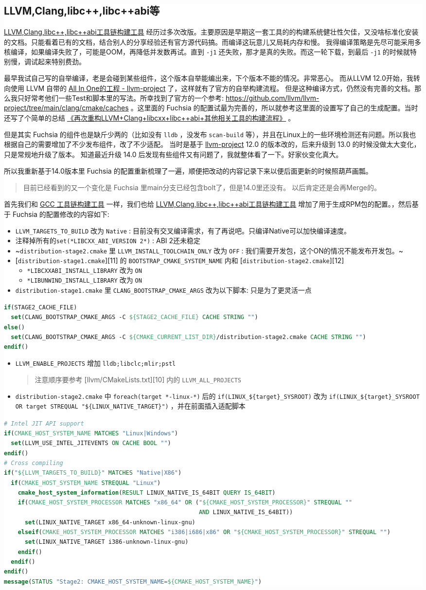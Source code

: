## LLVM,Clang,libc++,libc++abi等

[LLVM,Clang,libc++,libc++abi工具链构建工具][2] 经历过多次改版。主要原因是早期这一套工具的的构建系统健壮性欠佳，又没啥标准化安装的文档。只能看着已有的文档，结合别人的分享经验还有官方源代码搞。而编译这玩意儿又局耗内存和慢。
我得编译策略是先尽可能采用多核编译，如果编译失败了，可能是OOM，再降低并发数再试。直到 `-j1` 还失败，那才是真的失败。而这一轮下载，到最后 `-j1` 的时候就特别慢，调试起来特别费劲。

最早我试自己写的自举编译，老是会碰到某些组件，这个版本自举能编出来，下个版本不能的情况。非常恶心。
而从LLVM 12.0开始，我转向使用 LLVM 自带的 [All In One的工程 - llvm-project][4] 了，这样就有了官方的自举构建流程。
但是这种编译方式，仍然没有完善的文档。那么我只好常考他们一些Test和脚本里的写法。所幸找到了官方的一个参考: https://github.com/llvm/llvm-project/tree/main/clang/cmake/caches 。这里面的 Fuchsia 的配置试最为完善的，所以就参考这里面的设置写了自己的生成配置。当时还写了个简单的总结 [《再次重构LLVM+Clang+libcxx+libc++abi+其他相关工具的构建流程》][5] 。

但是其实 Fuchsia 的组件也是缺斤少两的（比如没有 `lldb` ，没发布 `scan-build` 等），并且在Linux上的一些环境检测还有问题。所以我也根据自己的需要增加了不少发布组件，改了不少适配。
当时是基于 [llvm-project][4] 12.0 的版本改的，后来升级到 13.0 的时候没做太大变化，只是常规地升级了版本。
知道最近升级 14.0 后发现有些组件又有问题了，我就整体看了一下。好家伙变化真大。

所以我重新基于14.0版本里 Fuchsia 的配置重新梳理了一遍，顺便把改动的内容记录下来以便后面更新的时候照葫芦画瓢。

> 目前已经看到的又一个变化是 Fuchsia 里main分支已经包含bolt了，但是14.0里还没有。
> 以后肯定还是会再Merge的。

首先我们和 [GCC 工具链构建工具][1] 一样，我们也给 [LLVM,Clang,libc++,libc++abi工具链构建工具][2] 增加了用于生成RPM包的配置。，然后基于 Fuchsia 的配置修改的内容如下:

+ `LLVM_TARGETS_TO_BUILD` 改为 `Native` : 目前没有交叉编译需求，有了再说吧。只编译Native可以加快编译速度。
+ 注释掉所有的`set(*LIBCXX_ABI_VERSION 2*)` : ABI 2还未稳定
+ ~`distribution-stage2.cmake` 里 `LLVM_INSTALL_TOOLCHAIN_ONLY` 改为 `OFF` : 我们需要开发包，这个ON的情况不能发布开发包。~
+ [`distribution-stage1.cmake`][11] 的 `BOOTSTRAP_CMAKE_SYSTEM_NAME` 内和 [`distribution-stage2.cmake`][12]
  + `*LIBCXXABI_INSTALL_LIBRARY` 改为 `ON`
  + `*LIBUNWIND_INSTALL_LIBRARY` 改为 `ON`
+ `distribution-stage1.cmake` 里 `CLANG_BOOTSTRAP_CMAKE_ARGS` 改为以下脚本: 只是为了更灵活一点

```cmake
if(STAGE2_CACHE_FILE)
  set(CLANG_BOOTSTRAP_CMAKE_ARGS -C ${STAGE2_CACHE_FILE} CACHE STRING "")
else()
  set(CLANG_BOOTSTRAP_CMAKE_ARGS -C ${CMAKE_CURRENT_LIST_DIR}/distribution-stage2.cmake CACHE STRING "")
endif()
```

+ `LLVM_ENABLE_PROJECTS` 增加 `lldb;libclc;mlir;pstl`
  > 注意顺序要参考 [llvm/CMakeLists.txt][10] 内的 `LLVM_ALL_PROJECTS`
+ `distribution-stage2.cmake` 中 `foreach(target *-linux-*)` 后的 `if(LINUX_${target}_SYSROOT)` 改为 `if(LINUX_${target}_SYSROOT OR target STREQUAL "${LINUX_NATIVE_TARGET}")` ，并在前面插入适配脚本

```cmake
# Intel JIT API support
if(CMAKE_HOST_SYSTEM_NAME MATCHES "Linux|Windows")
  set(LLVM_USE_INTEL_JITEVENTS ON CACHE BOOL "")
endif()
# Cross compiling
if("${LLVM_TARGETS_TO_BUILD}" MATCHES "Native|X86")
  if(CMAKE_HOST_SYSTEM_NAME STREQUAL "Linux")
    cmake_host_system_information(RESULT LINUX_NATIVE_IS_64BIT QUERY IS_64BIT)
    if(CMAKE_HOST_SYSTEM_PROCESSOR MATCHES "x86_64" OR ("${CMAKE_HOST_SYSTEM_PROCESSOR}" STREQUAL ""
                                                        AND LINUX_NATIVE_IS_64BIT))
      set(LINUX_NATIVE_TARGET x86_64-unknown-linux-gnu)
    elseif(CMAKE_HOST_SYSTEM_PROCESSOR MATCHES "i386|i686|x86" OR "${CMAKE_HOST_SYSTEM_PROCESSOR}" STREQUAL "")
      set(LINUX_NATIVE_TARGET i386-unknown-linux-gnu)
    endif()
  endif()
endif()
message(STATUS "Stage2: CMAKE_HOST_SYSTEM_NAME=${CMAKE_HOST_SYSTEM_NAME}")
```

[1]: https://github.com/owent-utils/bash-shell/tree/main/GCC%20Installer
[2]: https://github.com/owent-utils/bash-shell/tree/main/LLVM%26Clang%20Installer
[3]: https://github.com/owent-utils/bash-shell/tree/main/LLVM%26Clang%20Installer/14.0
[4]: https://github.com/llvm/llvm-project.git
[5]: https://owent.net/2021/2107.html